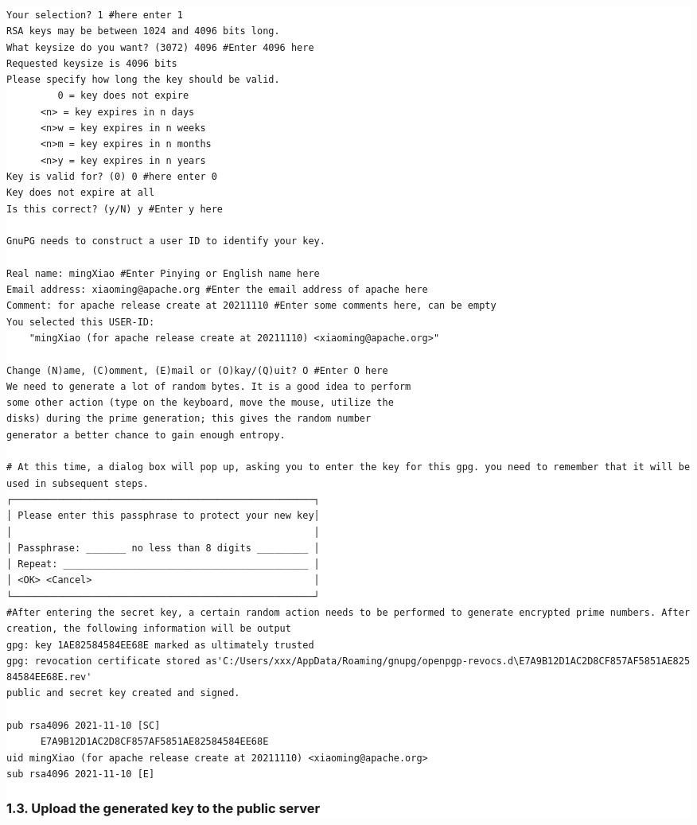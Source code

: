 ```shell
Your selection? 1 #here enter 1
RSA keys may be between 1024 and 4096 bits long.
What keysize do you want? (3072) 4096 #Enter 4096 here
Requested keysize is 4096 bits
Please specify how long the key should be valid.
         0 = key does not expire
      <n> = key expires in n days
      <n>w = key expires in n weeks
      <n>m = key expires in n months
      <n>y = key expires in n years
Key is valid for? (0) 0 #here enter 0
Key does not expire at all
Is this correct? (y/N) y #Enter y here

GnuPG needs to construct a user ID to identify your key.

Real name: mingXiao #Enter Pinying or English name here
Email address: xiaoming@apache.org #Enter the email address of apache here
Comment: for apache release create at 20211110 #Enter some comments here, can be empty
You selected this USER-ID:
    "mingXiao (for apache release create at 20211110) <xiaoming@apache.org>"

Change (N)ame, (C)omment, (E)mail or (O)kay/(Q)uit? O #Enter O here
We need to generate a lot of random bytes. It is a good idea to perform
some other action (type on the keyboard, move the mouse, utilize the
disks) during the prime generation; this gives the random number
generator a better chance to gain enough entropy.

# At this time, a dialog box will pop up, asking you to enter the key for this gpg. you need to remember that it will be used in subsequent steps.
┌─────────────────────────────────────────────────────┐
│ Please enter this passphrase to protect your new key│
│                                                     │
│ Passphrase: _______ no less than 8 digits _________ │
│ Repeat: ___________________________________________ │
│ <OK> <Cancel>                                       │
└─────────────────────────────────────────────────────┘
#After entering the secret key, a certain random action needs to be performed to generate encrypted prime numbers. After creation, the following information will be output
gpg: key 1AE82584584EE68E marked as ultimately trusted
gpg: revocation certificate stored as'C:/Users/xxx/AppData/Roaming/gnupg/openpgp-revocs.d\E7A9B12D1AC2D8CF857AF5851AE82584584EE68E.rev'
public and secret key created and signed.

pub rsa4096 2021-11-10 [SC]
      E7A9B12D1AC2D8CF857AF5851AE82584584EE68E
uid mingXiao (for apache release create at 20211110) <xiaoming@apache.org>
sub rsa4096 2021-11-10 [E]
```

### 1.3. Upload the generated key to the public server
